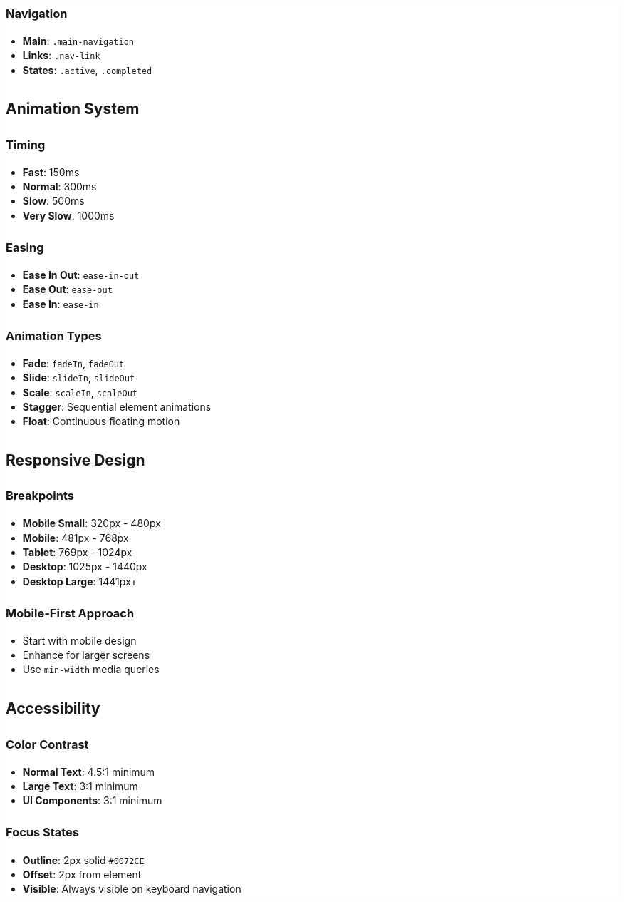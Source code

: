 ### Navigation
- **Main**: `.main-navigation`
- **Links**: `.nav-link`
- **States**: `.active`, `.completed`

## Animation System

### Timing
- **Fast**: 150ms
- **Normal**: 300ms
- **Slow**: 500ms
- **Very Slow**: 1000ms

### Easing
- **Ease In Out**: `ease-in-out`
- **Ease Out**: `ease-out`
- **Ease In**: `ease-in`

### Animation Types
- **Fade**: `fadeIn`, `fadeOut`
- **Slide**: `slideIn`, `slideOut`
- **Scale**: `scaleIn`, `scaleOut`
- **Stagger**: Sequential element animations
- **Float**: Continuous floating motion

## Responsive Design

### Breakpoints
- **Mobile Small**: 320px - 480px
- **Mobile**: 481px - 768px
- **Tablet**: 769px - 1024px
- **Desktop**: 1025px - 1440px
- **Desktop Large**: 1441px+

### Mobile-First Approach
- Start with mobile design
- Enhance for larger screens
- Use `min-width` media queries

## Accessibility

### Color Contrast
- **Normal Text**: 4.5:1 minimum
- **Large Text**: 3:1 minimum
- **UI Components**: 3:1 minimum

### Focus States
- **Outline**: 2px solid `#0072CE`
- **Offset**: 2px from element
- **Visible**: Always visible on keyboard navigation
